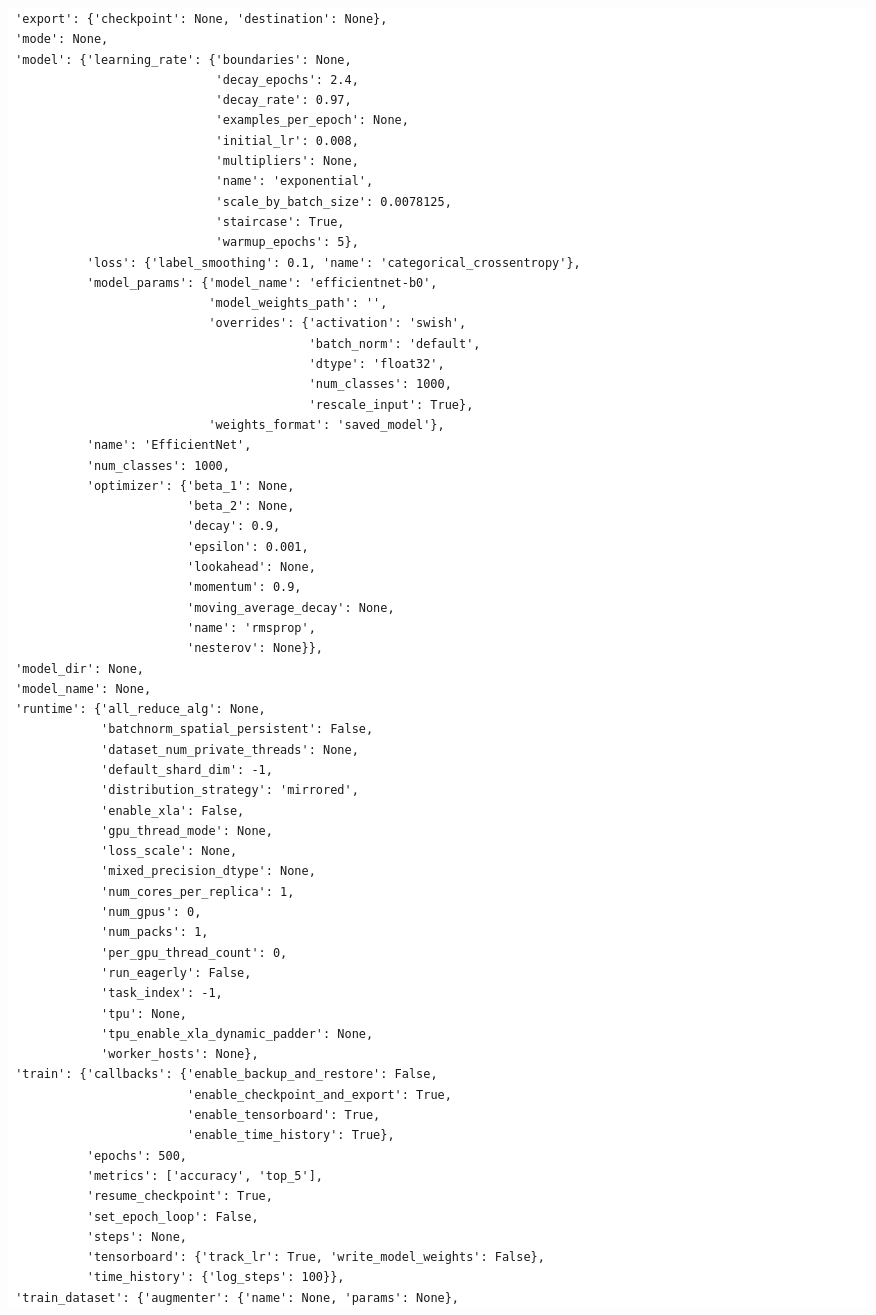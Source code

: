      'export': {'checkpoint': None, 'destination': None},
     'mode': None,
     'model': {'learning_rate': {'boundaries': None,
                                 'decay_epochs': 2.4,
                                 'decay_rate': 0.97,
                                 'examples_per_epoch': None,
                                 'initial_lr': 0.008,
                                 'multipliers': None,
                                 'name': 'exponential',
                                 'scale_by_batch_size': 0.0078125,
                                 'staircase': True,
                                 'warmup_epochs': 5},
               'loss': {'label_smoothing': 0.1, 'name': 'categorical_crossentropy'},
               'model_params': {'model_name': 'efficientnet-b0',
                                'model_weights_path': '',
                                'overrides': {'activation': 'swish',
                                              'batch_norm': 'default',
                                              'dtype': 'float32',
                                              'num_classes': 1000,
                                              'rescale_input': True},
                                'weights_format': 'saved_model'},
               'name': 'EfficientNet',
               'num_classes': 1000,
               'optimizer': {'beta_1': None,
                             'beta_2': None,
                             'decay': 0.9,
                             'epsilon': 0.001,
                             'lookahead': None,
                             'momentum': 0.9,
                             'moving_average_decay': None,
                             'name': 'rmsprop',
                             'nesterov': None}},
     'model_dir': None,
     'model_name': None,
     'runtime': {'all_reduce_alg': None,
                 'batchnorm_spatial_persistent': False,
                 'dataset_num_private_threads': None,
                 'default_shard_dim': -1,
                 'distribution_strategy': 'mirrored',
                 'enable_xla': False,
                 'gpu_thread_mode': None,
                 'loss_scale': None,
                 'mixed_precision_dtype': None,
                 'num_cores_per_replica': 1,
                 'num_gpus': 0,
                 'num_packs': 1,
                 'per_gpu_thread_count': 0,
                 'run_eagerly': False,
                 'task_index': -1,
                 'tpu': None,
                 'tpu_enable_xla_dynamic_padder': None,
                 'worker_hosts': None},
     'train': {'callbacks': {'enable_backup_and_restore': False,
                             'enable_checkpoint_and_export': True,
                             'enable_tensorboard': True,
                             'enable_time_history': True},
               'epochs': 500,
               'metrics': ['accuracy', 'top_5'],
               'resume_checkpoint': True,
               'set_epoch_loop': False,
               'steps': None,
               'tensorboard': {'track_lr': True, 'write_model_weights': False},
               'time_history': {'log_steps': 100}},
     'train_dataset': {'augmenter': {'name': None, 'params': None},